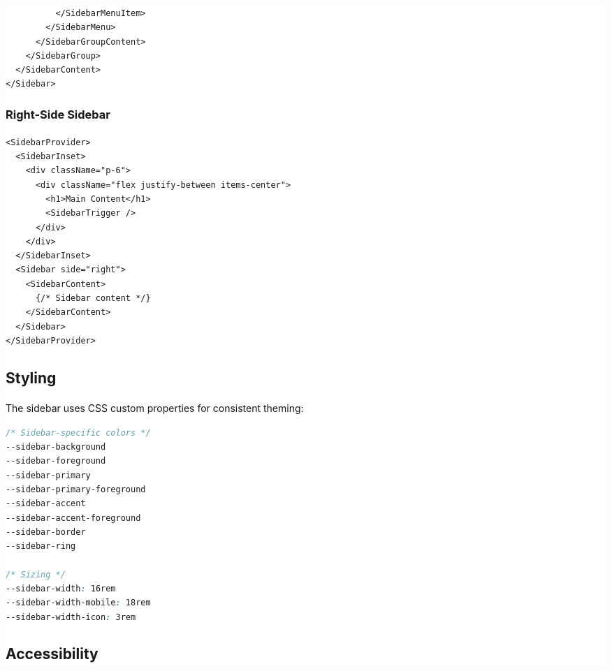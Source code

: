 ```tsx
          </SidebarMenuItem>
        </SidebarMenu>
      </SidebarGroupContent>
    </SidebarGroup>
  </SidebarContent>
</Sidebar>
```

### Right-Side Sidebar

```tsx
<SidebarProvider>
  <SidebarInset>
    <div className="p-6">
      <div className="flex justify-between items-center">
        <h1>Main Content</h1>
        <SidebarTrigger />
      </div>
    </div>
  </SidebarInset>
  <Sidebar side="right">
    <SidebarContent>
      {/* Sidebar content */}
    </SidebarContent>
  </Sidebar>
</SidebarProvider>
```

## Styling

The sidebar uses CSS custom properties for consistent theming:

```css
/* Sidebar-specific colors */
--sidebar-background
--sidebar-foreground
--sidebar-primary
--sidebar-primary-foreground
--sidebar-accent
--sidebar-accent-foreground
--sidebar-border
--sidebar-ring

/* Sizing */
--sidebar-width: 16rem
--sidebar-width-mobile: 18rem
--sidebar-width-icon: 3rem
```

## Accessibility
